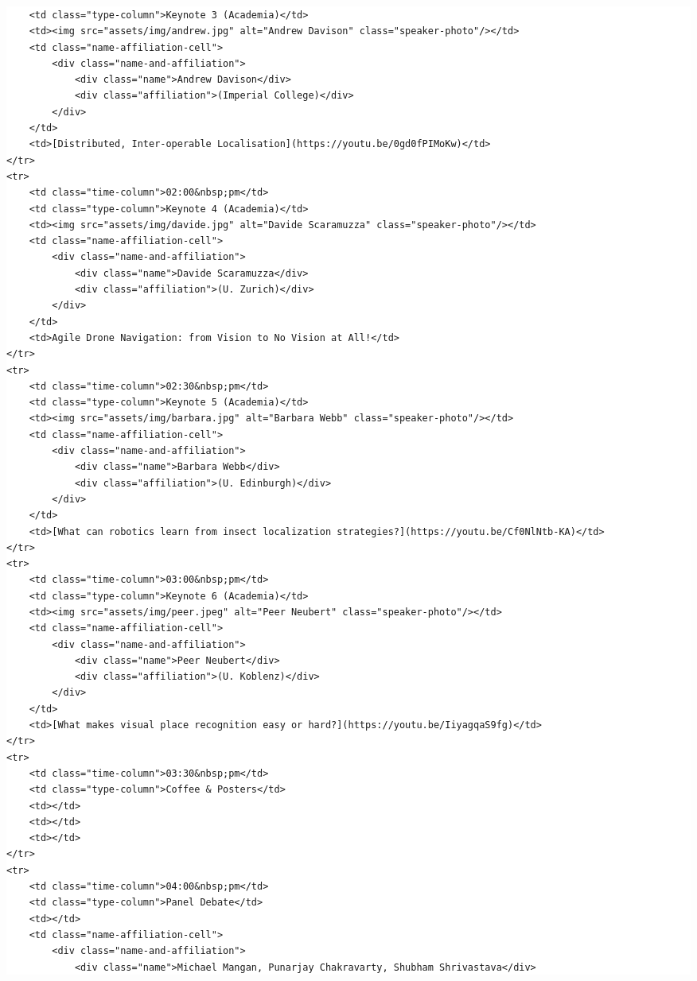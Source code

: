         <td class="type-column">Keynote 3 (Academia)</td>
        <td><img src="assets/img/andrew.jpg" alt="Andrew Davison" class="speaker-photo"/></td>
        <td class="name-affiliation-cell">
            <div class="name-and-affiliation">
                <div class="name">Andrew Davison</div>
                <div class="affiliation">(Imperial College)</div>
            </div>
        </td>
        <td>[Distributed, Inter-operable Localisation](https://youtu.be/0gd0fPIMoKw)</td>
    </tr>
    <tr>
        <td class="time-column">02:00&nbsp;pm</td>
        <td class="type-column">Keynote 4 (Academia)</td>
        <td><img src="assets/img/davide.jpg" alt="Davide Scaramuzza" class="speaker-photo"/></td>
        <td class="name-affiliation-cell">
            <div class="name-and-affiliation">
                <div class="name">Davide Scaramuzza</div>
                <div class="affiliation">(U. Zurich)</div>
            </div>
        </td>
        <td>Agile Drone Navigation: from Vision to No Vision at All!</td>
    </tr>
    <tr>
        <td class="time-column">02:30&nbsp;pm</td>
        <td class="type-column">Keynote 5 (Academia)</td>
        <td><img src="assets/img/barbara.jpg" alt="Barbara Webb" class="speaker-photo"/></td>
        <td class="name-affiliation-cell">
            <div class="name-and-affiliation">
                <div class="name">Barbara Webb</div>
                <div class="affiliation">(U. Edinburgh)</div>
            </div>
        </td>
        <td>[What can robotics learn from insect localization strategies?](https://youtu.be/Cf0NlNtb-KA)</td>
    </tr>
    <tr>
        <td class="time-column">03:00&nbsp;pm</td>
        <td class="type-column">Keynote 6 (Academia)</td>
        <td><img src="assets/img/peer.jpeg" alt="Peer Neubert" class="speaker-photo"/></td>
        <td class="name-affiliation-cell">
            <div class="name-and-affiliation">
                <div class="name">Peer Neubert</div>
                <div class="affiliation">(U. Koblenz)</div>
            </div>
        </td>
        <td>[What makes visual place recognition easy or hard?](https://youtu.be/IiyagqaS9fg)</td>
    </tr>
    <tr>
        <td class="time-column">03:30&nbsp;pm</td>
        <td class="type-column">Coffee & Posters</td>
        <td></td>
        <td></td>
        <td></td>
    </tr>
    <tr>
        <td class="time-column">04:00&nbsp;pm</td>
        <td class="type-column">Panel Debate</td>
        <td></td>
        <td class="name-affiliation-cell">
            <div class="name-and-affiliation">
                <div class="name">Michael Mangan, Punarjay Chakravarty, Shubham Shrivastava</div>